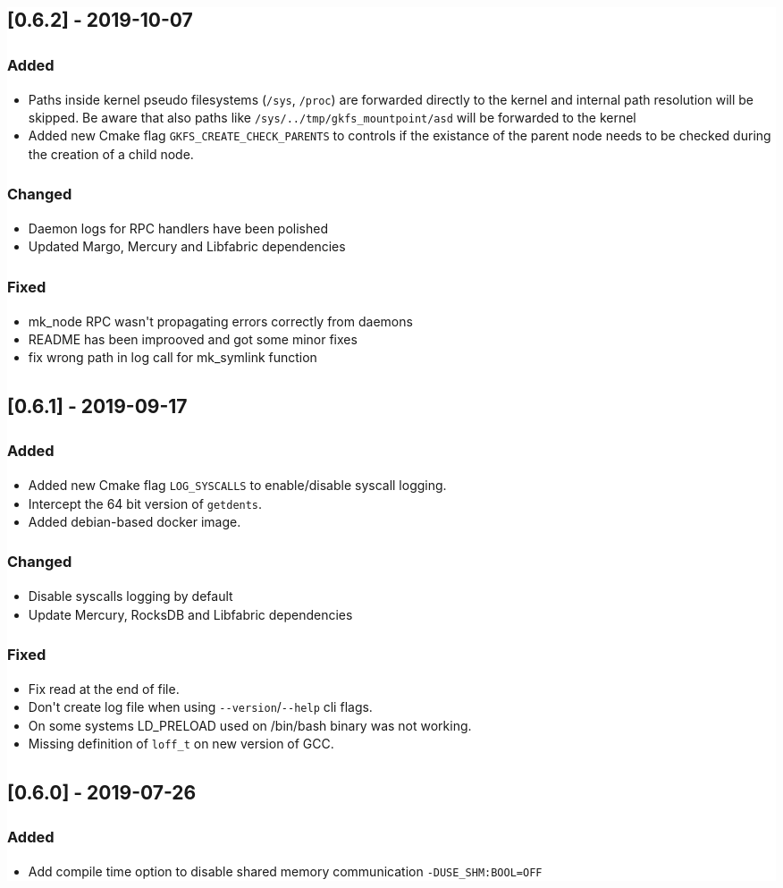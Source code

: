 ## [0.6.2] - 2019-10-07

### Added

- Paths inside kernel pseudo filesystems (`/sys`, `/proc`) are forwarded directly to the kernel and internal path
  resolution will be skipped. Be aware that also paths like  `/sys/../tmp/gkfs_mountpoint/asd` will be forwarded to the
  kernel
- Added new Cmake flag `GKFS_CREATE_CHECK_PARENTS` to controls if the existance of the parent node needs to be checked during
  the creation of a child node.

### Changed

- Daemon logs for RPC handlers have been polished
- Updated Margo, Mercury and Libfabric dependencies

### Fixed

- mk_node RPC wasn't propagating errors correctly from daemons
- README has been improoved and got some minor fixes
- fix wrong path in log call for mk_symlink function

## [0.6.1] - 2019-09-17

### Added

- Added new Cmake flag `LOG_SYSCALLS` to enable/disable syscall logging.
- Intercept the 64 bit version of `getdents`.
- Added debian-based docker image.

### Changed

- Disable syscalls logging by default
- Update Mercury, RocksDB and Libfabric dependencies

### Fixed

- Fix read at the end of file.
- Don't create log file when using `--version`/`--help` cli flags.
- On some systems LD_PRELOAD used on /bin/bash binary was not working.
- Missing definition of `loff_t` on new version of GCC.

## [0.6.0] - 2019-07-26

### Added

- Add compile time option to disable shared memory communication `-DUSE_SHM:BOOL=OFF`
